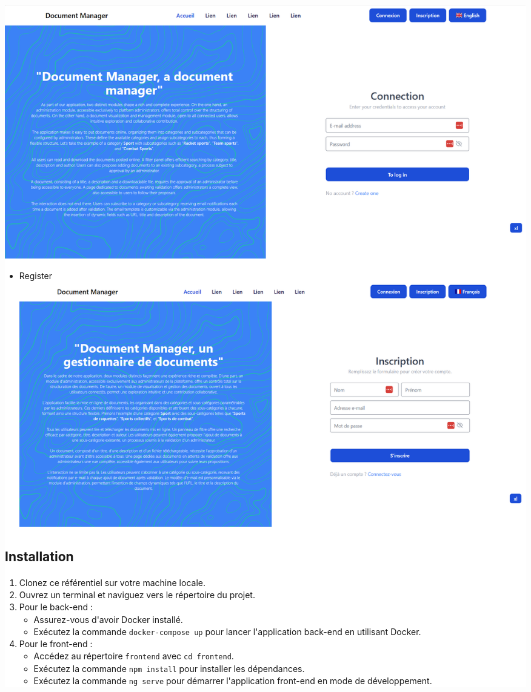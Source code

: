   ![Public Login (English)](./screenshots/DocumentManager_Public_Login_English.png)

- Register
  ![Public Register](./screenshots/DocumentManager_Public_Register.png)

## Installation

1. Clonez ce référentiel sur votre machine locale.
2. Ouvrez un terminal et naviguez vers le répertoire du projet.
3. Pour le back-end :
   - Assurez-vous d'avoir Docker installé.
   - Exécutez la commande `docker-compose up` pour lancer l'application back-end en utilisant Docker.
4. Pour le front-end :
   - Accédez au répertoire `frontend` avec `cd frontend`.
   - Exécutez la commande `npm install` pour installer les dépendances.
   - Exécutez la commande `ng serve` pour démarrer l'application front-end en mode de développement.
